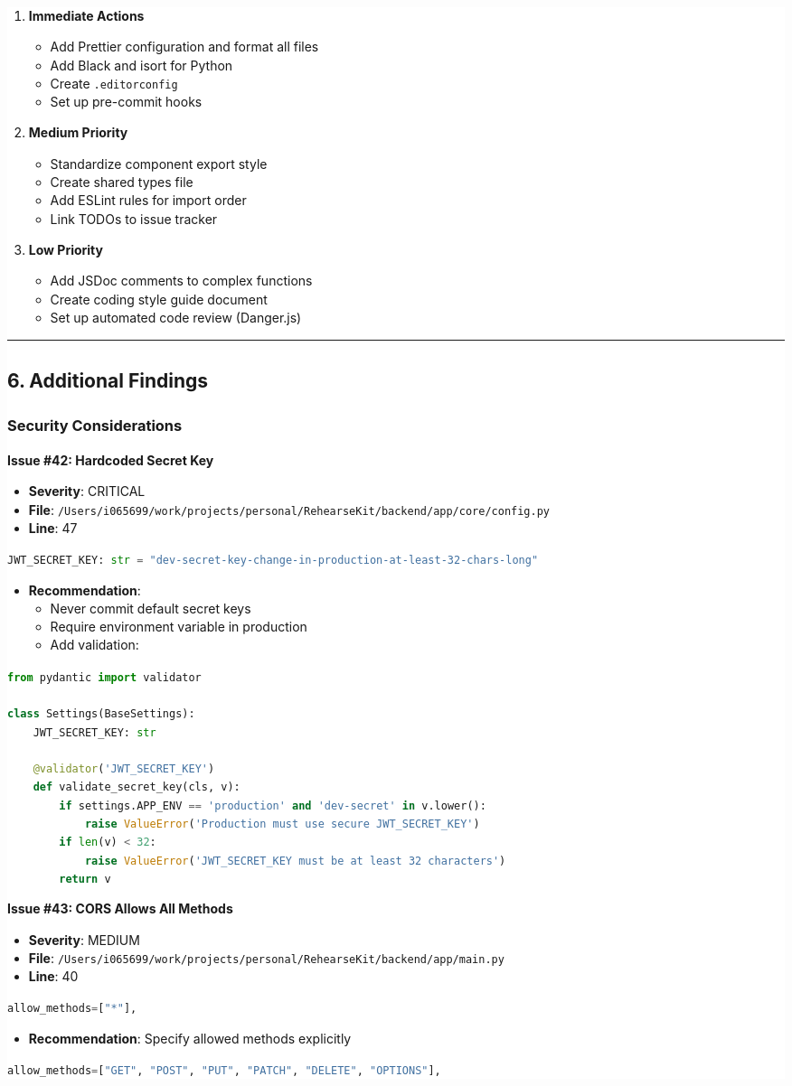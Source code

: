 1. **Immediate Actions**
   - Add Prettier configuration and format all files
   - Add Black and isort for Python
   - Create `.editorconfig`
   - Set up pre-commit hooks

2. **Medium Priority**
   - Standardize component export style
   - Create shared types file
   - Add ESLint rules for import order
   - Link TODOs to issue tracker

3. **Low Priority**
   - Add JSDoc comments to complex functions
   - Create coding style guide document
   - Set up automated code review (Danger.js)

---

## 6. Additional Findings

### Security Considerations

**Issue #42: Hardcoded Secret Key**
- **Severity**: CRITICAL
- **File**: `/Users/i065699/work/projects/personal/RehearseKit/backend/app/core/config.py`
- **Line**: 47
```python
JWT_SECRET_KEY: str = "dev-secret-key-change-in-production-at-least-32-chars-long"
```
- **Recommendation**:
  - Never commit default secret keys
  - Require environment variable in production
  - Add validation:
```python
from pydantic import validator

class Settings(BaseSettings):
    JWT_SECRET_KEY: str

    @validator('JWT_SECRET_KEY')
    def validate_secret_key(cls, v):
        if settings.APP_ENV == 'production' and 'dev-secret' in v.lower():
            raise ValueError('Production must use secure JWT_SECRET_KEY')
        if len(v) < 32:
            raise ValueError('JWT_SECRET_KEY must be at least 32 characters')
        return v
```

**Issue #43: CORS Allows All Methods**
- **Severity**: MEDIUM
- **File**: `/Users/i065699/work/projects/personal/RehearseKit/backend/app/main.py`
- **Line**: 40
```python
allow_methods=["*"],
```
- **Recommendation**: Specify allowed methods explicitly
```python
allow_methods=["GET", "POST", "PUT", "PATCH", "DELETE", "OPTIONS"],
```
